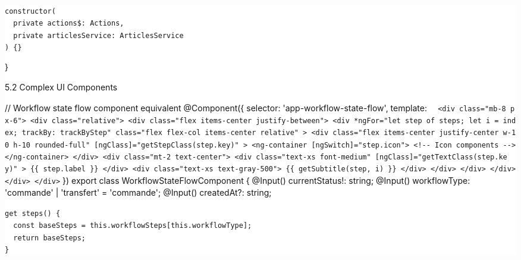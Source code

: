     constructor(
      private actions$: Actions,
      private articlesService: ArticlesService
    ) {}

}

5.2 Complex UI Components

// Workflow state flow component equivalent
@Component({
selector: 'app-workflow-state-flow',
template: `  <div class="mb-8 px-6">
        <div class="relative">
          <div class="flex items-center justify-between">
            <div
              *ngFor="let step of steps; let i = index; trackBy: trackByStep"
              class="flex flex-col items-center relative"
            >
              <div
                class="flex items-center justify-center w-10 h-10 rounded-full"
                [ngClass]="getStepClass(step.key)"
              >
                <ng-container [ngSwitch]="step.icon">
                  <!-- Icon components -->
                </ng-container>
              </div>
              <div class="mt-2 text-center">
                <div
                  class="text-xs font-medium"
                  [ngClass]="getTextClass(step.key)"
                >
                  {{ step.label }}
                </div>
                <div class="text-xs text-gray-500">
                  {{ getSubtitle(step, i) }}
                </div>
              </div>
            </div>
          </div>
        </div>
      </div>`
})
export class WorkflowStateFlowComponent {
@Input() currentStatus!: string;
@Input() workflowType: 'commande' | 'transfert' = 'commande';
@Input() createdAt?: string;

    get steps() {
      const baseSteps = this.workflowSteps[this.workflowType];
      return baseSteps;
    }
